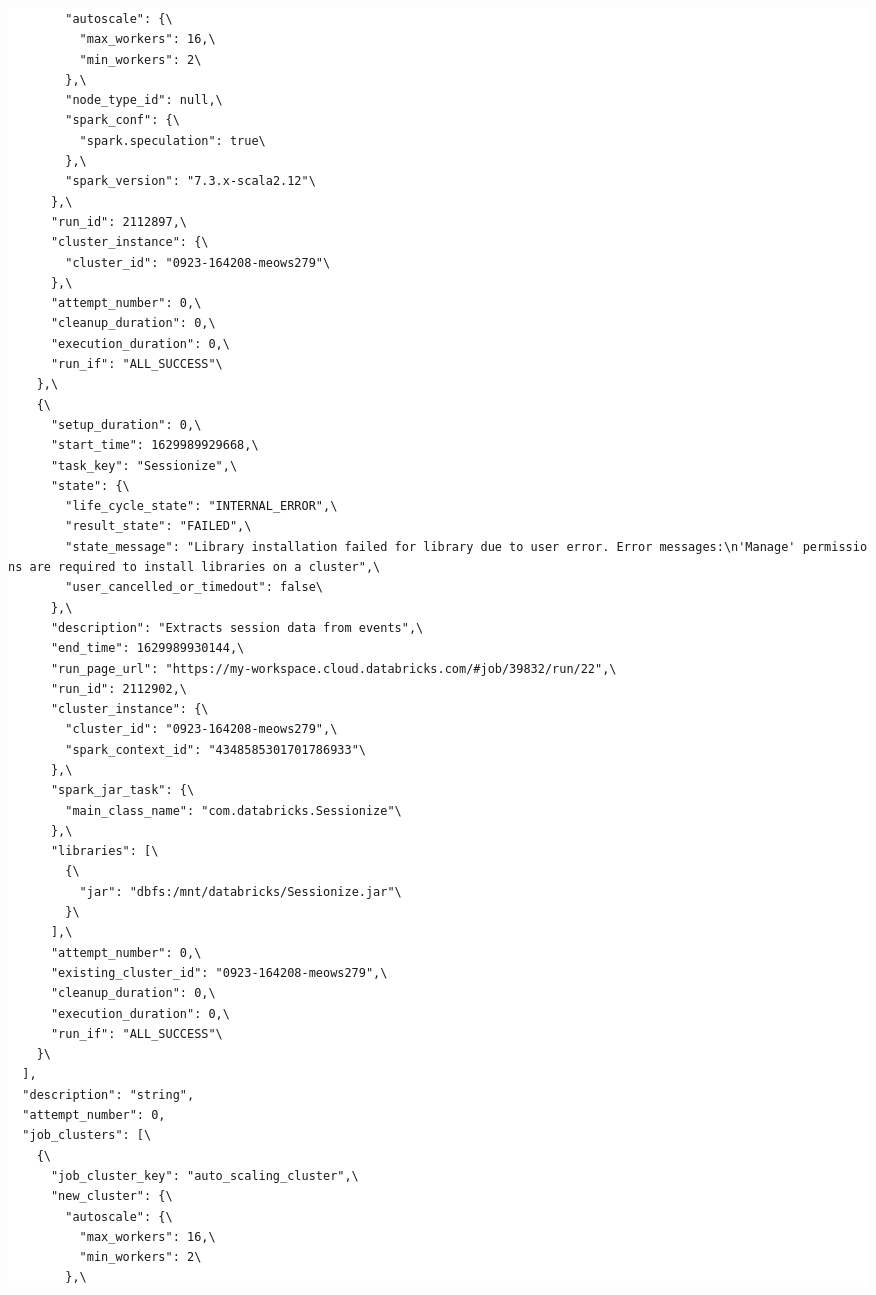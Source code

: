 ```
        "autoscale": {\
          "max_workers": 16,\
          "min_workers": 2\
        },\
        "node_type_id": null,\
        "spark_conf": {\
          "spark.speculation": true\
        },\
        "spark_version": "7.3.x-scala2.12"\
      },\
      "run_id": 2112897,\
      "cluster_instance": {\
        "cluster_id": "0923-164208-meows279"\
      },\
      "attempt_number": 0,\
      "cleanup_duration": 0,\
      "execution_duration": 0,\
      "run_if": "ALL_SUCCESS"\
    },\
    {\
      "setup_duration": 0,\
      "start_time": 1629989929668,\
      "task_key": "Sessionize",\
      "state": {\
        "life_cycle_state": "INTERNAL_ERROR",\
        "result_state": "FAILED",\
        "state_message": "Library installation failed for library due to user error. Error messages:\n'Manage' permissions are required to install libraries on a cluster",\
        "user_cancelled_or_timedout": false\
      },\
      "description": "Extracts session data from events",\
      "end_time": 1629989930144,\
      "run_page_url": "https://my-workspace.cloud.databricks.com/#job/39832/run/22",\
      "run_id": 2112902,\
      "cluster_instance": {\
        "cluster_id": "0923-164208-meows279",\
        "spark_context_id": "4348585301701786933"\
      },\
      "spark_jar_task": {\
        "main_class_name": "com.databricks.Sessionize"\
      },\
      "libraries": [\
        {\
          "jar": "dbfs:/mnt/databricks/Sessionize.jar"\
        }\
      ],\
      "attempt_number": 0,\
      "existing_cluster_id": "0923-164208-meows279",\
      "cleanup_duration": 0,\
      "execution_duration": 0,\
      "run_if": "ALL_SUCCESS"\
    }\
  ],
  "description": "string",
  "attempt_number": 0,
  "job_clusters": [\
    {\
      "job_cluster_key": "auto_scaling_cluster",\
      "new_cluster": {\
        "autoscale": {\
          "max_workers": 16,\
          "min_workers": 2\
        },\
```